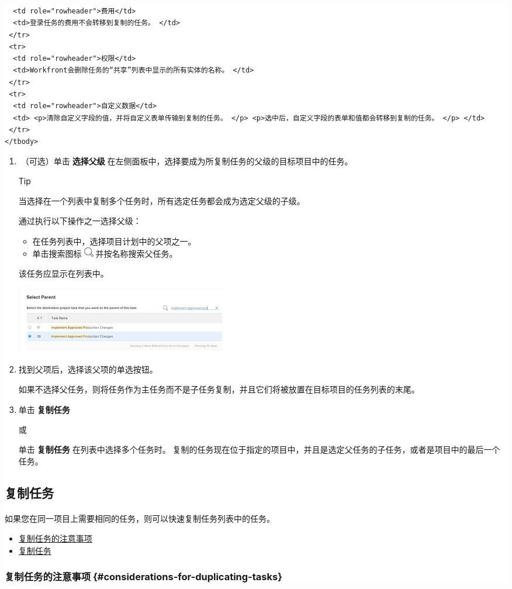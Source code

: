       <td role="rowheader">费用</td> 
      <td>登录任务的费用不会转移到复制的任务。 </td> 
     </tr> 
     <tr> 
      <td role="rowheader">权限</td> 
      <td>Workfront会删除任务的“共享”列表中显示的所有实体的名称。 </td> 
     </tr> 
     <tr> 
      <td role="rowheader">自定义数据</td> 
      <td> <p>清除自定义字段的值，并将自定义表单传输到复制的任务。 </p> <p>选中后，自定义字段的表单和值都会转移到复制的任务。 </p> </td> 
     </tr> 
    </tbody> 
   </table>

1.  （可选）单击 **选择父级** 在左侧面板中，选择要成为所复制任务的父级的目标项目中的任务。

   >[!TIP]
   >
   当选择在一个列表中复制多个任务时，所有选定任务都会成为选定父级的子级。

   通过执行以下操作之一选择父级：

   * 在任务列表中，选择项目计划中的父项之一。
   * 单击搜索图标 ![“搜索”图标](assets/search-icon.png) 并按名称搜索父任务。

   该任务应显示在列表中。

   ![使用搜索功能移动任务时选择父任务 ](assets/select-parent-when-moving-tasks-with-search-functionality-nwe-350x110.png)

1. 找到父项后，选择该父项的单选按钮。 

   如果不选择父任务，则将任务作为主任务而不是子任务复制，并且它们将被放置在目标项目的任务列表的末尾。 

1. 单击 **复制任务**

   或

   单击 **复制任务** 在列表中选择多个任务时。
复制的任务现在位于指定的项目中，并且是选定父任务的子任务，或者是项目中的最后一个任务。

## 复制任务

如果您在同一项目上需要相同的任务，则可以快速复制任务列表中的任务。

* [复制任务的注意事项](#considerations-for-duplicating-tasks)
* [复制任务](#duplicate-tasks)

### 复制任务的注意事项 {#considerations-for-duplicating-tasks}
